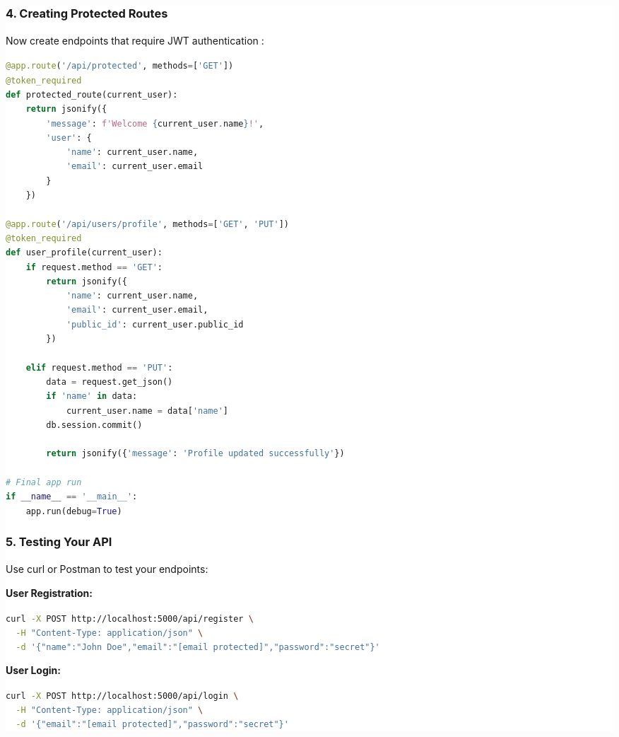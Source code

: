 ### 4. Creating Protected Routes

Now create endpoints that require JWT authentication :

```python
@app.route('/api/protected', methods=['GET'])
@token_required
def protected_route(current_user):
    return jsonify({
        'message': f'Welcome {current_user.name}!',
        'user': {
            'name': current_user.name,
            'email': current_user.email
        }
    })

@app.route('/api/users/profile', methods=['GET', 'PUT'])
@token_required
def user_profile(current_user):
    if request.method == 'GET':
        return jsonify({
            'name': current_user.name,
            'email': current_user.email,
            'public_id': current_user.public_id
        })

    elif request.method == 'PUT':
        data = request.get_json()
        if 'name' in data:
            current_user.name = data['name']
        db.session.commit()

        return jsonify({'message': 'Profile updated successfully'})

# Final app run
if __name__ == '__main__':
    app.run(debug=True)
```

### 5. Testing Your API

Use curl or Postman to test your endpoints:

**User Registration:**

```bash
curl -X POST http://localhost:5000/api/register \
  -H "Content-Type: application/json" \
  -d '{"name":"John Doe","email":"[email protected]","password":"secret"}'
```

**User Login:**

```bash
curl -X POST http://localhost:5000/api/login \
  -H "Content-Type: application/json" \
  -d '{"email":"[email protected]","password":"secret"}'
```
